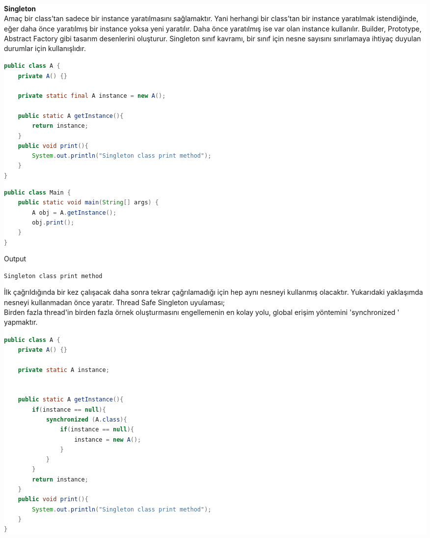 **Singleton**  
Amaç bir class’tan sadece bir instance yaratılmasını sağlamaktır. Yani herhangi bir class’tan bir instance 
yaratılmak istendiğinde, eğer daha önce yaratılmış bir instance yoksa yeni yaratılır. Daha önce yaratılmış
ise var olan instance kullanılır. Builder, Prototype, Abstract Factory gibi tasarım desenlerini oluşturur.
Singleton sınıf kavramı, bir sınıf için nesne sayısını sınırlamaya ihtiyaç duyulan durumlar için kullanışlıdır.
````java
public class A {
    private A() {}

    private static final A instance = new A();

    public static A getInstance(){
        return instance;
    }
    public void print(){
        System.out.println("Singleton class print method");
    }
}
````
````java
public class Main {
    public static void main(String[] args) {
        A obj = A.getInstance();
        obj.print();
    }
}
````
Output  
````
Singleton class print method
````
İlk çağrıldığında bir kez çalışacak daha sonra tekrar çağrılamadığı için hep aynı nesneyi kullanmış olacaktır.
Yukarıdaki yaklaşımda nesneyi kullanmadan önce yaratır. 
Thread Safe Singleton uyulaması;  
Birden fazla thread'in birden fazla örnek oluşturmasını engellemenin en kolay yolu, global erişim yöntemini 
'synchronized ' yapmaktır.

````java
public class A {
    private A() {}

    private static A instance;


    public static A getInstance(){
        if(instance == null){
            synchronized (A.class){
                if(instance == null){
                    instance = new A();
                }
            }
        }
        return instance;
    }
    public void print(){
        System.out.println("Singleton class print method");
    }
}

````